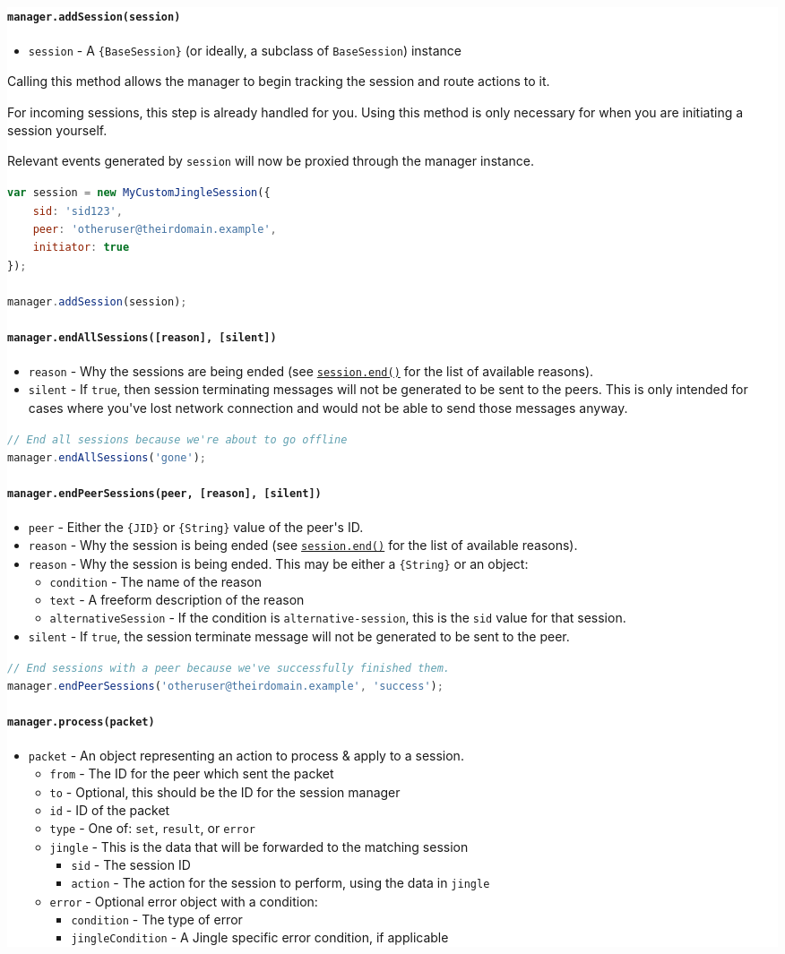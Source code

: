 #### `manager.addSession(session)`

- `session` - A `{BaseSession}` (or ideally, a subclass of `BaseSession`) instance

Calling this method allows the manager to begin tracking the session and route actions to it.

For incoming sessions, this step is already handled for you. Using this method is only necessary for when you are initiating a session yourself.

Relevant events generated by `session` will now be proxied through the manager instance.

```js
var session = new MyCustomJingleSession({
    sid: 'sid123',
    peer: 'otheruser@theirdomain.example',
    initiator: true
});

manager.addSession(session);
```

#### `manager.endAllSessions([reason], [silent])`

- `reason` - Why the sessions are being ended (see [`session.end()`](#sessionend) for the list of available reasons).
- `silent` - If `true`, then session terminating messages will not be generated to be sent to the peers. This is only intended for cases where you've lost network connection and would not be able to send those messages anyway.

```js
// End all sessions because we're about to go offline
manager.endAllSessions('gone');
```

#### `manager.endPeerSessions(peer, [reason], [silent])`

- `peer` - Either the `{JID}` or `{String}` value of the peer's ID.
- `reason` - Why the session is being ended (see [`session.end()`](#sessionend) for the list of available reasons).
- `reason` - Why the session is being ended. This may be either a `{String}` or an object:
    - `condition` - The name of the reason
    - `text` - A freeform description of the reason
    - `alternativeSession` - If the condition is `alternative-session`, this is the `sid` value for that session.
- `silent` - If `true`, the session terminate message will not be generated to be sent to the peer.

```js
// End sessions with a peer because we've successfully finished them.
manager.endPeerSessions('otheruser@theirdomain.example', 'success');
```

#### `manager.process(packet)`

- `packet` - An object representing an action to process & apply to a session.
    - `from` - The ID for the peer which sent the packet
    - `to` - Optional, this should be the ID for the session manager
    - `id` - ID of the packet
    - `type` - One of: `set`, `result`, or `error`
    - `jingle` - This is the data that will be forwarded to the matching session
        - `sid` - The session ID
        - `action` - The action for the session to perform, using the data in `jingle`
    - `error` - Optional error object with a condition:
        - `condition` - The type of error
        - `jingleCondition` - A Jingle specific error condition, if applicable
